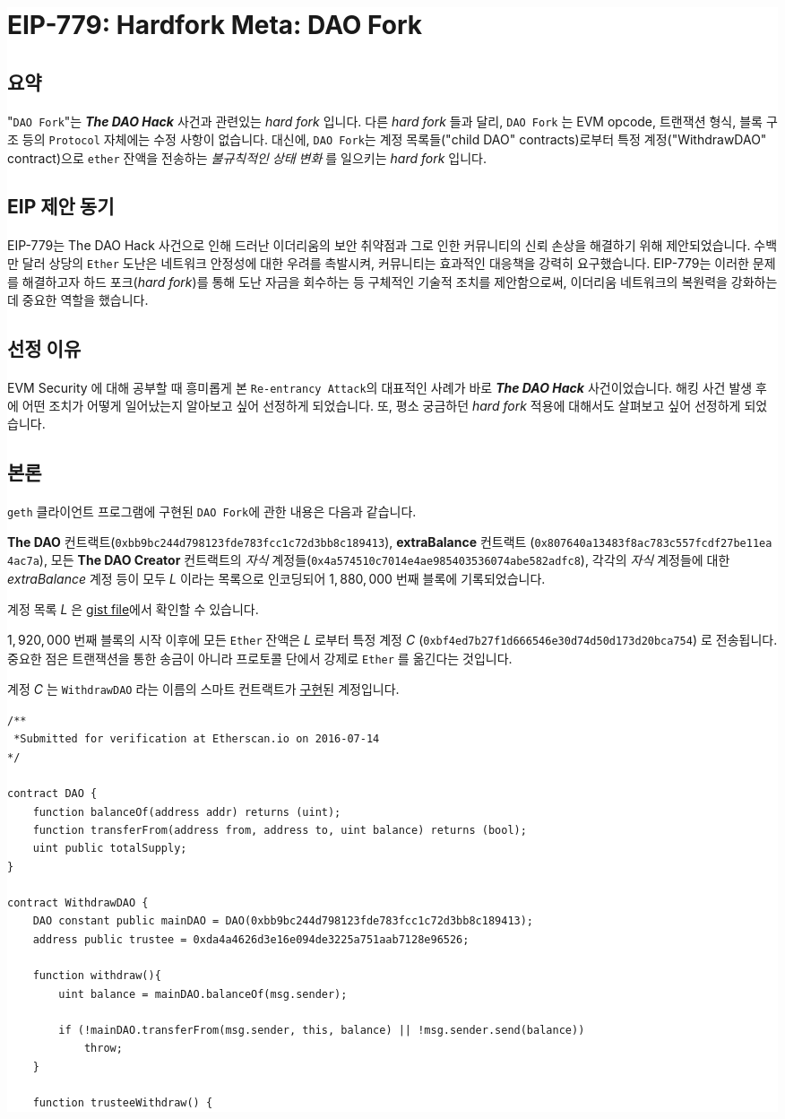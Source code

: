 # EIP-779: Hardfork Meta: DAO Fork


## 요약
"`DAO Fork`"는 ***The DAO Hack*** 사건과 관련있는 *hard fork* 입니다.
다른 *hard fork* 들과 달리, `DAO Fork` 는 EVM opcode, 트랜잭션 형식, 블록 구조 등의 `Protocol` 자체에는 수정 사항이 없습니다.
대신에, `DAO Fork`는 계정 목록들("child DAO" contracts)로부터 특정 계정("WithdrawDAO" contract)으로 `ether` 잔액을 전송하는 *불규칙적인 상태 변화* 를 일으키는 *hard fork* 입니다.

## EIP 제안 동기
EIP-779는 The DAO Hack 사건으로 인해 드러난 이더리움의 보안 취약점과 그로 인한 커뮤니티의 신뢰 손상을 해결하기 위해 제안되었습니다. 
수백만 달러 상당의 `Ether` 도난은 네트워크 안정성에 대한 우려를 촉발시켜, 커뮤니티는 효과적인 대응책을 강력히 요구했습니다. 
EIP-779는 이러한 문제를 해결하고자 하드 포크(*hard fork*)를 통해 도난 자금을 회수하는 등 구체적인 기술적 조치를 제안함으로써, 이더리움 네트워크의 복원력을 강화하는 데 중요한 역할을 했습니다.

## 선정 이유
EVM Security 에 대해 공부할 때 흥미롭게 본 `Re-entrancy Attack`의 대표적인 사례가 바로 ***The DAO Hack*** 사건이었습니다.
해킹 사건 발생 후에 어떤 조치가 어떻게 일어났는지 알아보고 싶어 선정하게 되었습니다.
또, 평소 궁금하던 *hard fork* 적용에 대해서도 살펴보고 싶어 선정하게 되었습니다.

## 본론

`geth` 클라이언트 프로그램에 구현된 `DAO Fork`에 관한 내용은 다음과 같습니다.

**The DAO** 컨트랙트(`0xbb9bc244d798123fde783fcc1c72d3bb8c189413`), **extraBalance** 컨트랙트 (`0x807640a13483f8ac783c557fcdf27be11ea4ac7a`),
모든 **The DAO Creator** 컨트랙트의 *자식* 계정들(`0x4a574510c7014e4ae985403536074abe582adfc8`), 각각의 *자식* 계정들에 대한 *extraBalance* 계정 등이 모두
$L$ 이라는 목록으로 인코딩되어 $1,880,000$ 번째 블록에 기록되었습니다.

계정 목록 $L$ 은 [gist file](https://gist.github.com/gavofyork/af747a034fbee2920f862ed352d32347)에서 확인할 수 있습니다. 

$1,920,000$ 번째 블록의 시작 이후에 모든 `Ether` 잔액은 $L$ 로부터 특정 계정 $C$ (`0xbf4ed7b27f1d666546e30d74d50d173d20bca754`) 로 전송됩니다.
중요한 점은 트랜잭션을 통한 송금이 아니라 프로토콜 단에서 강제로 `Ether` 를 옮긴다는 것입니다.

계정 $C$ 는 `WithdrawDAO` 라는 이름의 스마트 컨트랙트가 [구현](https://etherscan.io/address/0xbf4ed7b27f1d666546e30d74d50d173d20bca754#code)된 계정입니다.

```solidity
/**
 *Submitted for verification at Etherscan.io on 2016-07-14
*/

contract DAO {
    function balanceOf(address addr) returns (uint);
    function transferFrom(address from, address to, uint balance) returns (bool);
    uint public totalSupply;
}

contract WithdrawDAO {
    DAO constant public mainDAO = DAO(0xbb9bc244d798123fde783fcc1c72d3bb8c189413);
    address public trustee = 0xda4a4626d3e16e094de3225a751aab7128e96526;

    function withdraw(){
        uint balance = mainDAO.balanceOf(msg.sender);

        if (!mainDAO.transferFrom(msg.sender, this, balance) || !msg.sender.send(balance))
            throw;
    }

    function trusteeWithdraw() {
```